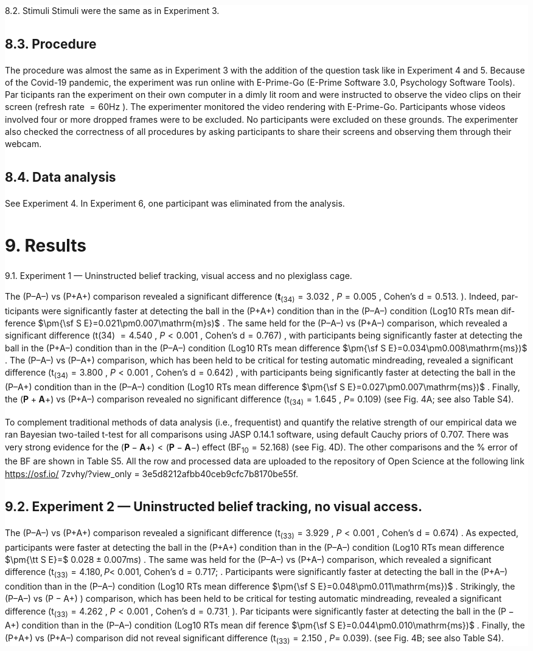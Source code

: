 8.2. Stimuli Stimuli were the same as in Experiment 3.  

## 8.3. Procedure  

The procedure was almost the same as in Experiment 3 with the addition of the question task like in Experiment 4 and 5. Because of the Covid-19 pandemic, the experiment was run online with E-Prime-Go (E-Prime Software 3.0, Psychology Software Tools). Par­ ticipants ran the experiment on their own computer in a dimly lit room and were instructed to observe the video clips on their screen (refresh rate $=60\mathrm{Hz}$ ). The experimenter monitored the video rendering with E-Prime-Go. Participants whose videos involved four or more dropped frames were to be excluded. No participants were excluded on these grounds. The experimenter also checked the correctness of all procedures by asking participants to share their screens and observing them through their webcam.  

## 8.4. Data analysis  

See Experiment 4. In Experiment 6, one participant was eliminated from the analysis.  

# 9. Results  

9.1. Experiment 1 — Uninstructed belief tracking, visual access and no plexiglass cage.  

The (P–A–) vs (P+A+) comparison revealed a significant difference $(\mathbf{t}_{(34)}=3.032$ , $P=0.005$ , Cohen’s $\mathrm{d}=0.513.$ ). Indeed, par­ ticipants were significantly faster at detecting the ball in the (P+A+) condition than in the (P–A–) condition (Log10 RTs mean dif­ ference $\pm{\sf S E}=0.021\pm0.007\mathrm{m}s)$ . The same held for the (P–A–) vs (P+A–) comparison, which revealed a significant difference (t(34) $=4.540$ , $P<0.001$ , Cohen’s $\mathrm{d}=0.767)$ , with participants being significantly faster at detecting the ball in the (P+A–) condition than in the (P–A–) condition (Log10 RTs mean difference $\pm{\sf S E}=0.034\pm0.008\mathrm{ms})$ . The (P–A–) vs (P–A+) comparison, which has been held to be critical for testing automatic mindreading, revealed a significant difference $(\mathrm{t}_{(34)}=3.800$ , $P<0.001$ , Cohen’s $\mathrm{d}=0.642)$ , with participants being significantly faster at detecting the ball in the (P–A+) condition than in the (P–A–) condition (Log10 RTs mean difference $\pm{\sf S E}=0.027\pm0.007\mathrm{ms})$ . Finally, the $\left(\mathbf{P}+\mathbf{A}+\right)$ vs (P+A–) comparison revealed no significant difference $(\mathrm{t}_{(34)}=1.645$ , $P=$ 0.109) (see Fig. 4A; see also Table S4).  

To complement traditional methods of data analysis (i.e., frequentist) and quantify the relative strength of our empirical data we ran Bayesian two-tailed t-test for all comparisons using JASP 0.14.1 software, using default Cauchy priors of 0.707. There was very strong evidence for the $(\mathbf{P}{-}\mathbf{A}{+}){<}(\mathbf{P}{-}\mathbf{A}{-})$ effect $(\mathrm{BF}_{10}=52.168)$ (see Fig. 4D). The other comparisons and the $\%$ error of the BF are shown in Table S5. All the row and processed data are uploaded to the repository of Open Science at the following link https://osf.io/ 7zvhy/?view_only $=$ 3e5d8212afbb40ceb9cfc7b8170be55f.  

## 9.2. Experiment 2 — Uninstructed belief tracking, no visual access.  

The (P–A–) vs (P+A+) comparison revealed a significant difference $(\mathrm{t}_{(33)}=3.929$ , $P<0.001$ , Cohen’s $\mathrm{d}=0.674)$ . As expected, participants were faster at detecting the ball in the (P+A+) condition than in the (P–A–) condition (Log10 RTs mean difference $\pm{\tt S E}=$ $0.028\pm0.007\mathrm{m}s)$ . The same was held for the (P–A–) vs (P+A–) comparison, which revealed a significant difference $(\mathrm{t}_{(33)}=4.180,P<$ 0.001, Cohen’s $\mathrm{d}=0.717;$ . Participants were significantly faster at detecting the ball in the (P+A–) condition than in the (P–A–) condition (Log10 RTs mean difference $\pm{\sf S E}=0.048\pm0.011\mathrm{ms})$ . Strikingly, the (P–A–) vs $\left(\mathsf{P{-}A+}\right)$ ) comparison, which has been held to be critical for testing automatic mindreading, revealed a significant difference $(\mathrm{t}_{(33)}=4.262$ , $P<0.001$ , Cohen’s $\mathrm{d}=0.731_{.}$ ). Par­ ticipants were significantly faster at detecting the ball in the $(\mathsf{P{-}A+})$ condition than in the (P–A–) condition (Log10 RTs mean dif­ ference $\pm{\sf S E}=0.044\pm0.010\mathrm{ms})$ . Finally, the (P+A+) vs (P+A–) comparison did not reveal significant difference $(\mathrm{t}_{(33)}=2.150$ , $P=$ 0.039). (see Fig. 4B; see also Table S4).  
